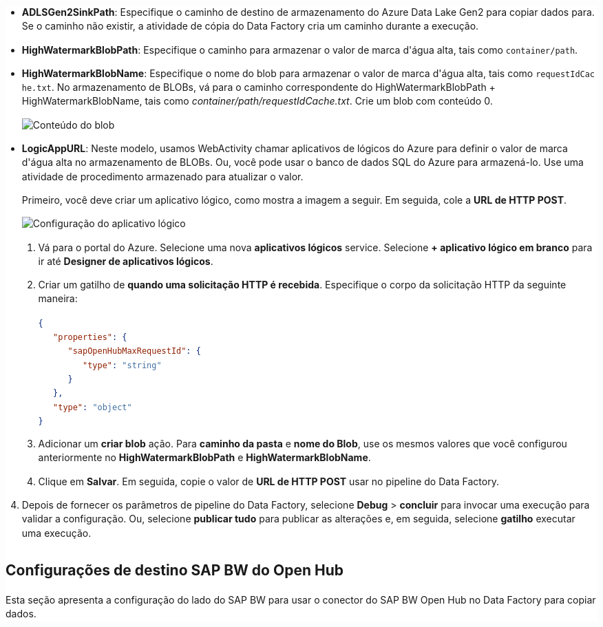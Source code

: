    - **ADLSGen2SinkPath**: Especifique o caminho de destino de armazenamento do Azure Data Lake Gen2 para copiar dados para. Se o caminho não existir, a atividade de cópia do Data Factory cria um caminho durante a execução.

   - **HighWatermarkBlobPath**: Especifique o caminho para armazenar o valor de marca d'água alta, tais como `container/path`.

   - **HighWatermarkBlobName**: Especifique o nome do blob para armazenar o valor de marca d'água alta, tais como `requestIdCache.txt`. No armazenamento de BLOBs, vá para o caminho correspondente do HighWatermarkBlobPath + HighWatermarkBlobName, tais como *container/path/requestIdCache.txt*. Crie um blob com conteúdo 0.

      ![Conteúdo do blob](media/load-sap-bw-data/blob.png)

   - **LogicAppURL**: Neste modelo, usamos WebActivity chamar aplicativos de lógicos do Azure para definir o valor de marca d'água alta no armazenamento de BLOBs. Ou, você pode usar o banco de dados SQL do Azure para armazená-lo. Use uma atividade de procedimento armazenado para atualizar o valor.

      Primeiro, você deve criar um aplicativo lógico, como mostra a imagem a seguir. Em seguida, cole a **URL de HTTP POST**.

      ![Configuração do aplicativo lógico](media/load-sap-bw-data/logic-app-config.png)

      1. Vá para o portal do Azure. Selecione uma nova **aplicativos lógicos** service. Selecione **+ aplicativo lógico em branco** para ir até **Designer de aplicativos lógicos**.

      2. Criar um gatilho de **quando uma solicitação HTTP é recebida**. Especifique o corpo da solicitação HTTP da seguinte maneira:

         ```json
         {
            "properties": {
               "sapOpenHubMaxRequestId": {
                  "type": "string"
               }
            },
            "type": "object"
         }
         ```

      3. Adicionar um **criar blob** ação. Para **caminho da pasta** e **nome do Blob**, use os mesmos valores que você configurou anteriormente no **HighWatermarkBlobPath** e **HighWatermarkBlobName**.

      4. Clique em **Salvar**. Em seguida, copie o valor de **URL de HTTP POST** usar no pipeline do Data Factory.

4. Depois de fornecer os parâmetros de pipeline do Data Factory, selecione **Debug** > **concluir** para invocar uma execução para validar a configuração. Ou, selecione **publicar tudo** para publicar as alterações e, em seguida, selecione **gatilho** executar uma execução.

## <a name="sap-bw-open-hub-destination-configurations"></a>Configurações de destino SAP BW do Open Hub

Esta seção apresenta a configuração do lado do SAP BW para usar o conector do SAP BW Open Hub no Data Factory para copiar dados.
